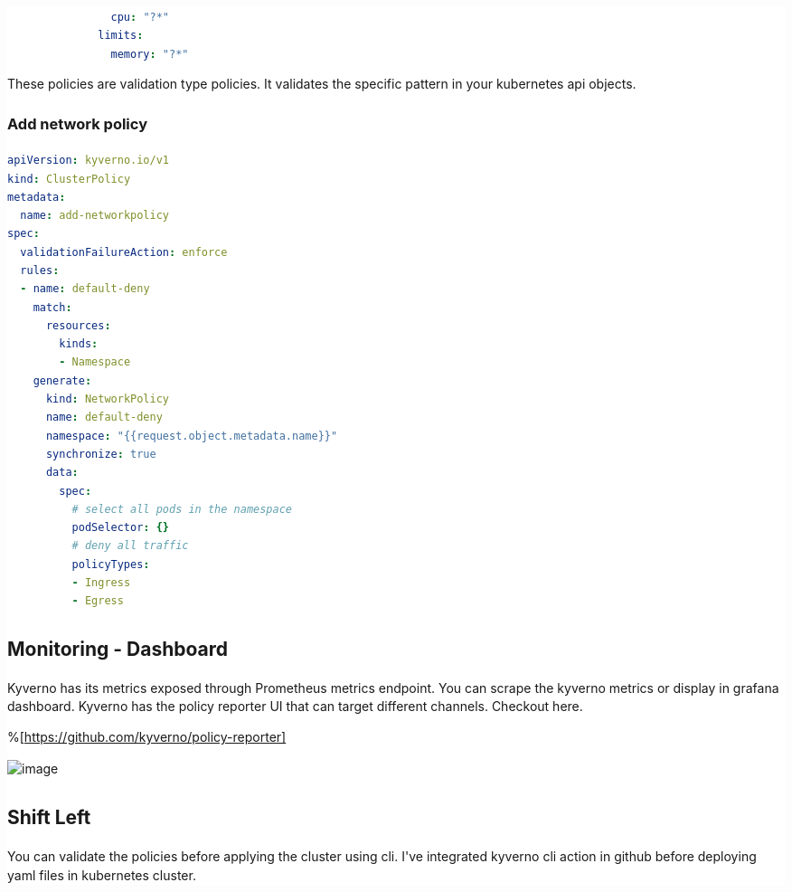 ```yaml
                cpu: "?*"
              limits:
                memory: "?*"
```

These policies are validation type policies. It validates the specific pattern in your kubernetes api objects.

### Add network policy

```yaml
apiVersion: kyverno.io/v1
kind: ClusterPolicy
metadata:
  name: add-networkpolicy
spec:
  validationFailureAction: enforce
  rules:
  - name: default-deny
    match:
      resources: 
        kinds:
        - Namespace
    generate:
      kind: NetworkPolicy
      name: default-deny
      namespace: "{{request.object.metadata.name}}"
      synchronize: true
      data:
        spec:
          # select all pods in the namespace
          podSelector: {}
          # deny all traffic
          policyTypes: 
          - Ingress
          - Egress
```

## Monitoring - Dashboard

Kyverno has its metrics exposed through Prometheus metrics endpoint. You can scrape the kyverno metrics or display in grafana dashboard.  Kyverno has the policy reporter UI that can target different channels. Checkout here. 

%[https://github.com/kyverno/policy-reporter]

![image](https://dev-to-uploads.s3.amazonaws.com/uploads/articles/cwty9mtktcmmog7f7kvv.png)
 

## Shift Left

You can validate the policies before applying the cluster using cli. I've integrated kyverno cli action in github before deploying yaml files in kubernetes cluster.
